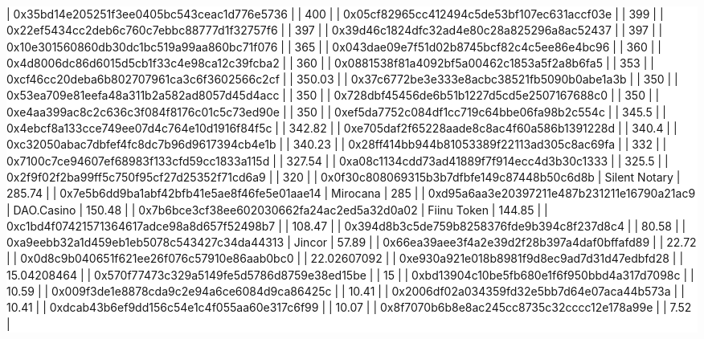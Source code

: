 | 0x35bd14e205251f3ee0405bc543ceac1d776e5736 |                 | 400           | 
| 0x05cf82965cc412494c5de53bf107ec631accf03e |                 | 399           | 
| 0x22ef5434cc2deb6c760c7ebbc88777d1f32757f6 |                 | 397           | 
| 0x39d46c1824dfc32ad4e80c28a825296a8ac52437 |                 | 397           | 
| 0x10e301560860db30dc1bc519a99aa860bc71f076 |                 | 365           | 
| 0x043dae09e7f51d02b8745bcf82c4c5ee86e4bc96 |                 | 360           | 
| 0x4d8006dc86d6015d5cb1f33c4e98ca12c39fcba2 |                 | 360           | 
| 0x0881538f81a4092bf5a00462c1853a5f2a8b6fa5 |                 | 353           | 
| 0xcf46cc20deba6b802707961ca3c6f3602566c2cf |                 | 350.03        | 
| 0x37c6772be3e333e8acbc38521fb5090b0abe1a3b |                 | 350           | 
| 0x53ea709e81eefa48a311b2a582ad8057d45d4acc |                 | 350           | 
| 0x728dbf45456de6b51b1227d5cd5e2507167688c0 |                 | 350           | 
| 0xe4aa399ac8c2c636c3f084f8176c01c5c73ed90e |                 | 350           | 
| 0xef5da7752c084df1cc719c64bbe06fa98b2c554c |                 | 345.5         | 
| 0x4ebcf8a133cce749ee07d4c764e10d1916f84f5c |                 | 342.82        | 
| 0xe705daf2f65228aade8c8ac4f60a586b1391228d |                 | 340.4         | 
| 0xc32050abac7dbfef4fc8dc7b96d9617394cb4e1b |                 | 340.23        | 
| 0x28ff414bb944b81053389f22113ad305c8ac69fa |                 | 332           | 
| 0x7100c7ce94607ef68983f133cfd59cc1833a115d |                 | 327.54        | 
| 0xa08c1134cdd73ad41889f7f914ecc4d3b30c1333 |                 | 325.5         | 
| 0x2f9f02f2ba99ff5c750f95cf27d25352f71cd6a9 |                 | 320           | 
| 0x0f30c808069315b3b7dfbfe149c87448b50c6d8b | Silent Notary   | 285.74        | 
| 0x7e5b6dd9ba1abf42bfb41e5ae8f46fe5e01aae14 | Mirocana        | 285           | 
| 0xd95a6aa3e20397211e487b231211e16790a21ac9 | DAO.Casino      | 150.48        | 
| 0x7b6bce3cf38ee602030662fa24ac2ed5a32d0a02 | Fiinu Token     | 144.85        | 
| 0xc1bd4f07421571364617adce98a8d657f52498b7 |                 | 108.47        | 
| 0x394d8b3c5de759b8258376fde9b394c8f237d8c4 |                 | 80.58         | 
| 0xa9eebb32a1d459eb1eb5078c543427c34da44313 | Jincor          | 57.89         | 
| 0x66ea39aee3f4a2e39d2f28b397a4daf0bffafd89 |                 | 22.72         | 
| 0x0d8c9b040651f621ee26f076c57910e86aab0bc0 |                 | 22.02607092   | 
| 0xe930a921e018b8981f9d8ec9ad7d31d47edbfd28 |                 | 15.04208464   | 
| 0x570f77473c329a5149fe5d5786d8759e38ed15be |                 | 15            | 
| 0xbd13904c10be5fb680e1f6f950bbd4a317d7098c |                 | 10.59         | 
| 0x009f3de1e8878cda9c2e94a6ce6084d9ca86425c |                 | 10.41         | 
| 0x2006df02a034359fd32e5bb7d64e07aca44b573a |                 | 10.41         | 
| 0xdcab43b6ef9dd156c54e1c4f055aa60e317c6f99 |                 | 10.07         | 
| 0x8f7070b6b8e8ac245cc8735c32cccc12e178a99e |                 | 7.52          | 